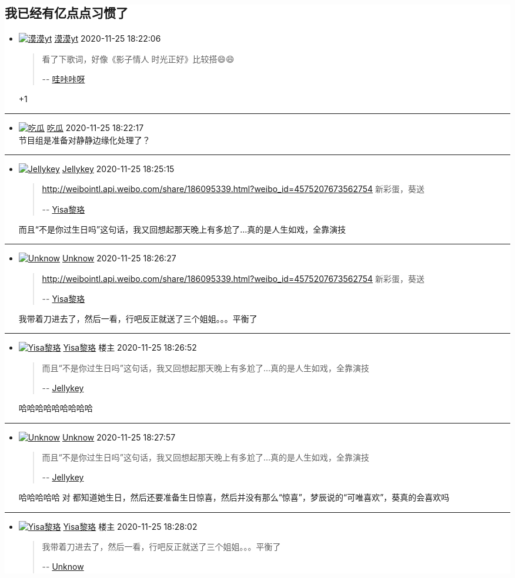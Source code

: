   我已经有亿点点习惯了  
---
* [![漠漠yt](https://img3.doubanio.com/icon/u223048792-1.jpg)](https://www.douban.com/people/223048792/)    [漠漠yt](https://www.douban.com/people/223048792/)    2020-11-25 18:22:06  
  >看了下歌词，好像《影子情人 时光正好》比较搭😄😄  
  >
  >-- [哇咔咔呀](https://www.douban.com/people/213342632/)  
  
  +1  
---
* [![吃瓜](https://img2.doubanio.com/icon/u219893584-2.jpg)](https://www.douban.com/people/219893584/)    [吃瓜](https://www.douban.com/people/219893584/)    2020-11-25 18:22:17  
  节目组是准备对静静边缘化处理了？  
---
* [![Jellykey](https://img1.doubanio.com/icon/u227281208-18.jpg)](https://www.douban.com/people/227281208/)    [Jellykey](https://www.douban.com/people/227281208/)    2020-11-25 18:25:15  
  >http://weibointl.api.weibo.com/share/186095339.html?weibo_id=4575207673562754 新彩蛋，葵送  
  >
  >-- [Yisa黎珞](https://www.douban.com/people/217273308/)  
  
  而且“不是你过生日吗”这句话，我又回想起那天晚上有多尬了…真的是人生如戏，全靠演技  
---
* [![Unknow](https://img9.doubanio.com/icon/u219306324-4.jpg)](https://www.douban.com/people/219306324/)    [Unknow](https://www.douban.com/people/219306324/)    2020-11-25 18:26:27  
  >http://weibointl.api.weibo.com/share/186095339.html?weibo_id=4575207673562754 新彩蛋，葵送  
  >
  >-- [Yisa黎珞](https://www.douban.com/people/217273308/)  
  
  我带着刀进去了，然后一看，行吧反正就送了三个姐姐。。。平衡了  
---
* [![Yisa黎珞](https://img3.doubanio.com/icon/u217273308-1.jpg)](https://www.douban.com/people/217273308/)    [Yisa黎珞](https://www.douban.com/people/217273308/)    楼主    2020-11-25 18:26:52  
  >而且“不是你过生日吗”这句话，我又回想起那天晚上有多尬了…真的是人生如戏，全靠演技  
  >
  >-- [Jellykey](https://www.douban.com/people/227281208/)  
  
  哈哈哈哈哈哈哈哈哈  
---
* [![Unknow](https://img9.doubanio.com/icon/u219306324-4.jpg)](https://www.douban.com/people/219306324/)    [Unknow](https://www.douban.com/people/219306324/)    2020-11-25 18:27:57  
  >而且“不是你过生日吗”这句话，我又回想起那天晚上有多尬了…真的是人生如戏，全靠演技  
  >
  >-- [Jellykey](https://www.douban.com/people/227281208/)  
  
  哈哈哈哈哈 对 都知道她生日，然后还要准备生日惊喜，然后并没有那么“惊喜”，梦辰说的“可唯喜欢”，葵真的会喜欢吗  
---
* [![Yisa黎珞](https://img3.doubanio.com/icon/u217273308-1.jpg)](https://www.douban.com/people/217273308/)    [Yisa黎珞](https://www.douban.com/people/217273308/)    楼主    2020-11-25 18:28:02  
  >我带着刀进去了，然后一看，行吧反正就送了三个姐姐。。。平衡了  
  >
  >-- [Unknow](https://www.douban.com/people/219306324/)  
  